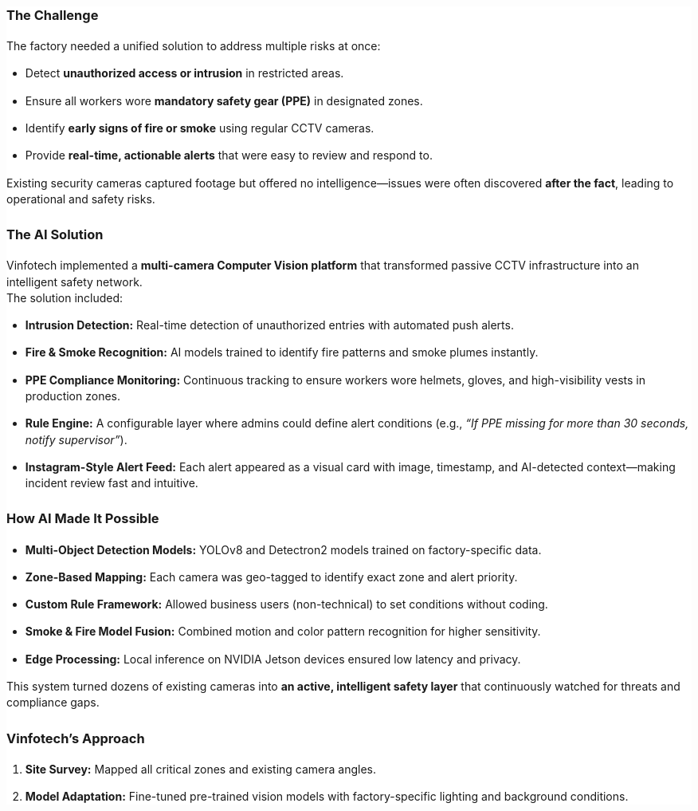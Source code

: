 ### **The Challenge**

The factory needed a unified solution to address multiple risks at once:

* Detect **unauthorized access or intrusion** in restricted areas.

* Ensure all workers wore **mandatory safety gear (PPE)** in designated zones.

* Identify **early signs of fire or smoke** using regular CCTV cameras.

* Provide **real-time, actionable alerts** that were easy to review and respond to.

Existing security cameras captured footage but offered no intelligence—issues were often discovered **after the fact**, leading to operational and safety risks.

### **The AI Solution**

Vinfotech implemented a **multi-camera Computer Vision platform** that transformed passive CCTV infrastructure into an intelligent safety network.  
 The solution included:

* **Intrusion Detection:** Real-time detection of unauthorized entries with automated push alerts.

* **Fire & Smoke Recognition:** AI models trained to identify fire patterns and smoke plumes instantly.

* **PPE Compliance Monitoring:** Continuous tracking to ensure workers wore helmets, gloves, and high-visibility vests in production zones.

* **Rule Engine:** A configurable layer where admins could define alert conditions (e.g., *“If PPE missing for more than 30 seconds, notify supervisor”*).

* **Instagram-Style Alert Feed:** Each alert appeared as a visual card with image, timestamp, and AI-detected context—making incident review fast and intuitive.

### **How AI Made It Possible**

* **Multi-Object Detection Models:** YOLOv8 and Detectron2 models trained on factory-specific data.

* **Zone-Based Mapping:** Each camera was geo-tagged to identify exact zone and alert priority.

* **Custom Rule Framework:** Allowed business users (non-technical) to set conditions without coding.

* **Smoke & Fire Model Fusion:** Combined motion and color pattern recognition for higher sensitivity.

* **Edge Processing:** Local inference on NVIDIA Jetson devices ensured low latency and privacy.

This system turned dozens of existing cameras into **an active, intelligent safety layer** that continuously watched for threats and compliance gaps.

### **Vinfotech’s Approach**

1. **Site Survey:** Mapped all critical zones and existing camera angles.

2. **Model Adaptation:** Fine-tuned pre-trained vision models with factory-specific lighting and background conditions.

